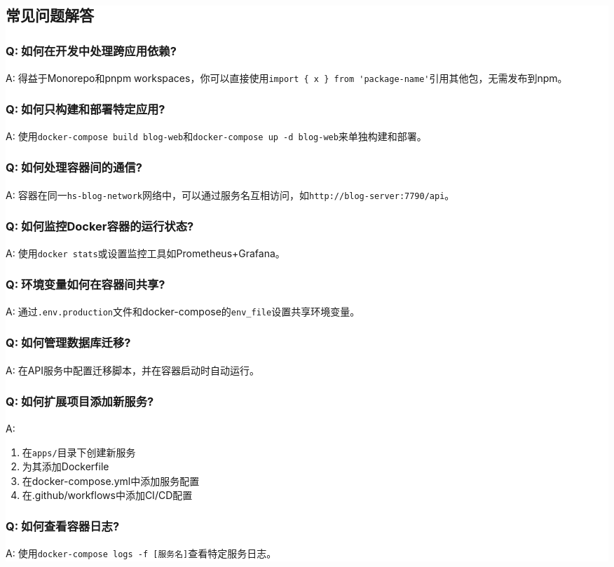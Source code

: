 ## 常见问题解答

### Q: 如何在开发中处理跨应用依赖?
A: 得益于Monorepo和pnpm workspaces，你可以直接使用`import { x } from 'package-name'`引用其他包，无需发布到npm。

### Q: 如何只构建和部署特定应用?
A: 使用`docker-compose build blog-web`和`docker-compose up -d blog-web`来单独构建和部署。

### Q: 如何处理容器间的通信?
A: 容器在同一`hs-blog-network`网络中，可以通过服务名互相访问，如`http://blog-server:7790/api`。

### Q: 如何监控Docker容器的运行状态?
A: 使用`docker stats`或设置监控工具如Prometheus+Grafana。

### Q: 环境变量如何在容器间共享?
A: 通过`.env.production`文件和docker-compose的`env_file`设置共享环境变量。

### Q: 如何管理数据库迁移?
A: 在API服务中配置迁移脚本，并在容器启动时自动运行。

### Q: 如何扩展项目添加新服务?
A: 
1. 在`apps/`目录下创建新服务
2. 为其添加Dockerfile
3. 在docker-compose.yml中添加服务配置
4. 在.github/workflows中添加CI/CD配置

### Q: 如何查看容器日志?
A: 使用`docker-compose logs -f [服务名]`查看特定服务日志。 